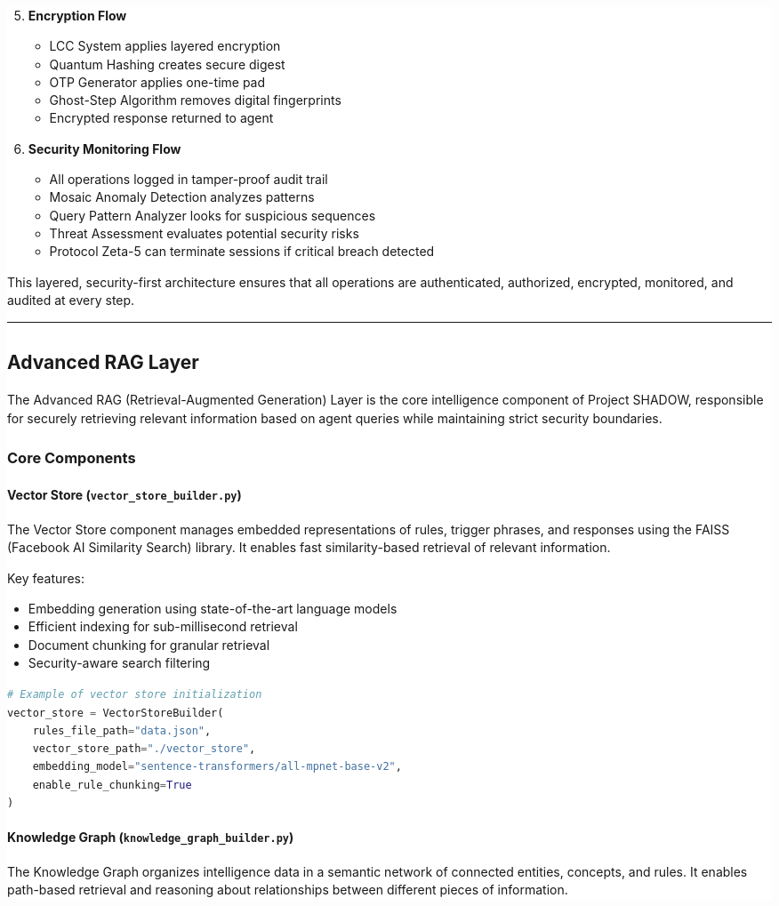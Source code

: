 5. **Encryption Flow**
   - LCC System applies layered encryption
   - Quantum Hashing creates secure digest
   - OTP Generator applies one-time pad
   - Ghost-Step Algorithm removes digital fingerprints
   - Encrypted response returned to agent

6. **Security Monitoring Flow**
   - All operations logged in tamper-proof audit trail
   - Mosaic Anomaly Detection analyzes patterns
   - Query Pattern Analyzer looks for suspicious sequences
   - Threat Assessment evaluates potential security risks
   - Protocol Zeta-5 can terminate sessions if critical breach detected

This layered, security-first architecture ensures that all operations are authenticated, authorized, encrypted, monitored, and audited at every step.

---

## Advanced RAG Layer

The Advanced RAG (Retrieval-Augmented Generation) Layer is the core intelligence component of Project SHADOW, responsible for securely retrieving relevant information based on agent queries while maintaining strict security boundaries.

### Core Components

#### Vector Store (`vector_store_builder.py`)

The Vector Store component manages embedded representations of rules, trigger phrases, and responses using the FAISS (Facebook AI Similarity Search) library. It enables fast similarity-based retrieval of relevant information.

Key features:
- Embedding generation using state-of-the-art language models
- Efficient indexing for sub-millisecond retrieval
- Document chunking for granular retrieval
- Security-aware search filtering

```python
# Example of vector store initialization
vector_store = VectorStoreBuilder(
    rules_file_path="data.json",
    vector_store_path="./vector_store",
    embedding_model="sentence-transformers/all-mpnet-base-v2",
    enable_rule_chunking=True
)
```

#### Knowledge Graph (`knowledge_graph_builder.py`)

The Knowledge Graph organizes intelligence data in a semantic network of connected entities, concepts, and rules. It enables path-based retrieval and reasoning about relationships between different pieces of information.
